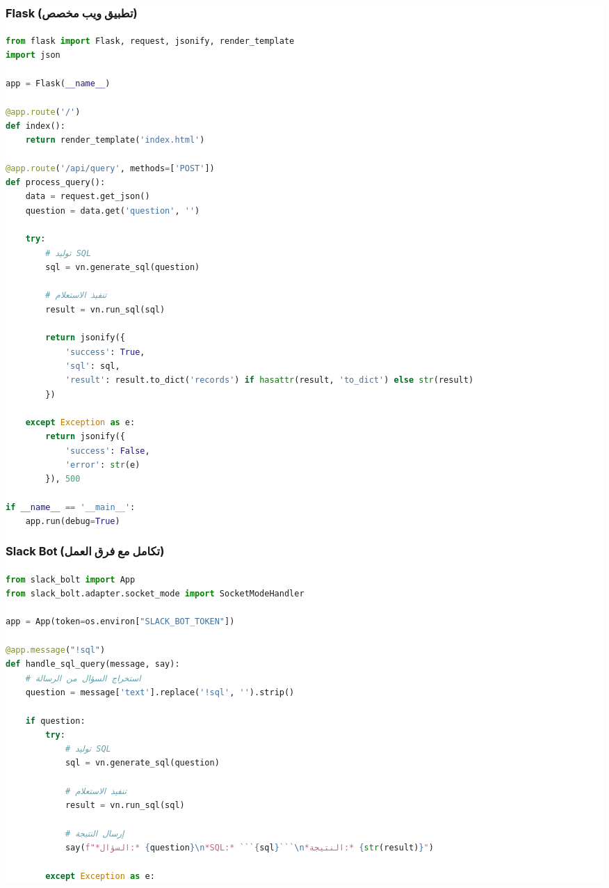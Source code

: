 ### Flask (تطبيق ويب مخصص)
```python
from flask import Flask, request, jsonify, render_template
import json

app = Flask(__name__)

@app.route('/')
def index():
    return render_template('index.html')

@app.route('/api/query', methods=['POST'])
def process_query():
    data = request.get_json()
    question = data.get('question', '')
    
    try:
        # توليد SQL
        sql = vn.generate_sql(question)
        
        # تنفيذ الاستعلام
        result = vn.run_sql(sql)
        
        return jsonify({
            'success': True,
            'sql': sql,
            'result': result.to_dict('records') if hasattr(result, 'to_dict') else str(result)
        })
        
    except Exception as e:
        return jsonify({
            'success': False,
            'error': str(e)
        }), 500

if __name__ == '__main__':
    app.run(debug=True)
```

### Slack Bot (تكامل مع فرق العمل)
```python
from slack_bolt import App
from slack_bolt.adapter.socket_mode import SocketModeHandler

app = App(token=os.environ["SLACK_BOT_TOKEN"])

@app.message("!sql")
def handle_sql_query(message, say):
    # استخراج السؤال من الرسالة
    question = message['text'].replace('!sql', '').strip()
    
    if question:
        try:
            # توليد SQL
            sql = vn.generate_sql(question)
            
            # تنفيذ الاستعلام
            result = vn.run_sql(sql)
            
            # إرسال النتيجة
            say(f"*السؤال:* {question}\n*SQL:* ```{sql}```\n*النتيجة:* {str(result)}")
            
        except Exception as e:
```